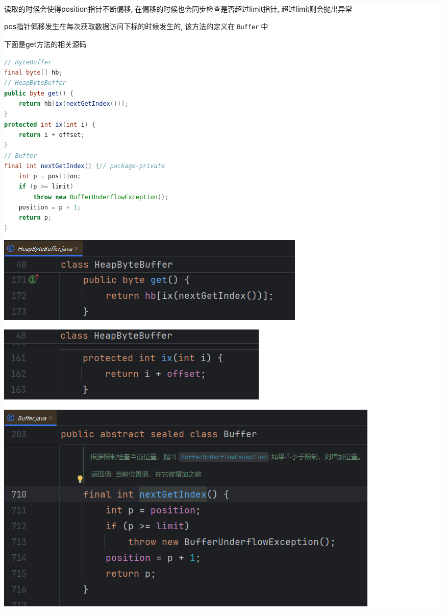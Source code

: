 读取的时候会使得position指针不断偏移, 在偏移的时候也会同步检查是否超过limit指针, 超过limit则会抛出异常

pos指针偏移发生在每次获取数据访问下标的时候发生的, 该方法的定义在 `Buffer` 中

下面是get方法的相关源码

```java
// ByteBuffer
final byte[] hb;
// HeapByteBuffer
public byte get() {
    return hb[ix(nextGetIndex())];
}
protected int ix(int i) {
    return i + offset;
}
// Buffer
final int nextGetIndex() {// package-private
    int p = position;
    if (p >= limit)
        throw new BufferUnderflowException();
    position = p + 1;
    return p;
}
```

![get-source](./doc-img/05-get-source.png)

![ix-source](./doc-img/06-ix-source.png)

![nextGetIndex-source](./doc-img/07-nextGetIndex-source.png)
